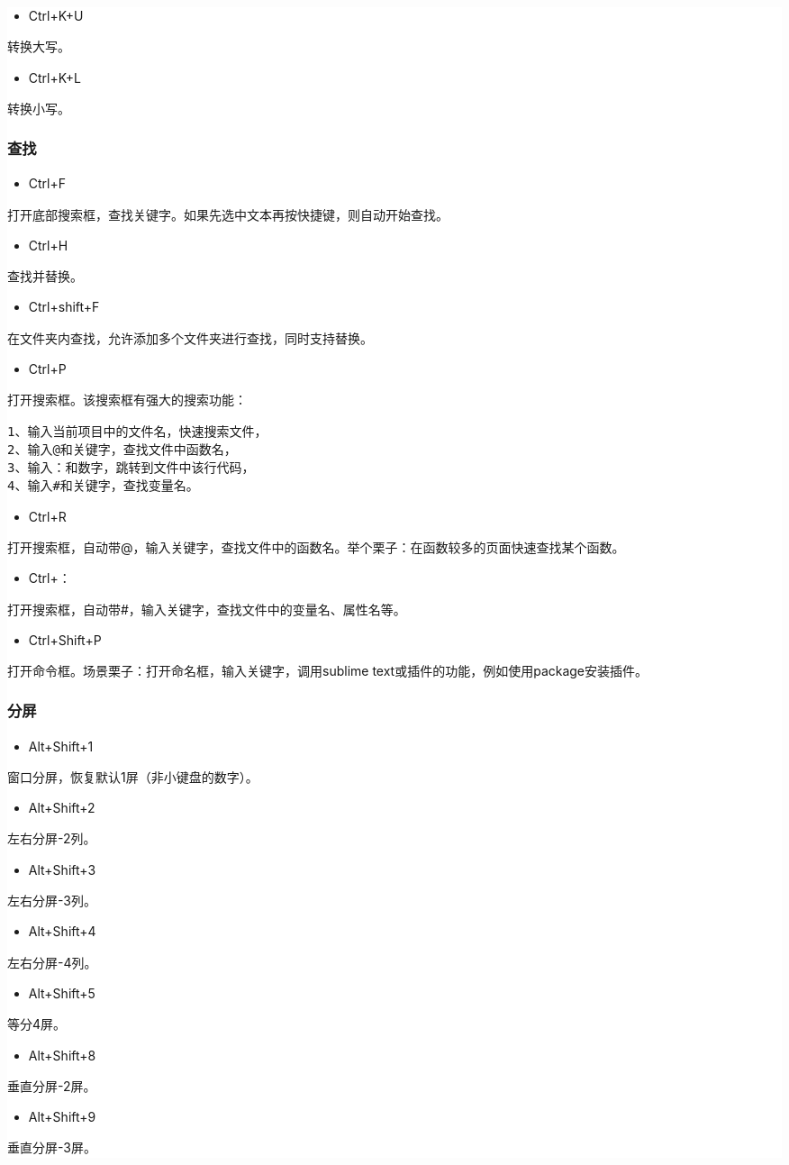 - Ctrl+K+U

转换大写。

- Ctrl+K+L

转换小写。


### 查找

- Ctrl+F

打开底部搜索框，查找关键字。如果先选中文本再按快捷键，则自动开始查找。

- Ctrl+H

查找并替换。

- Ctrl+shift+F

在文件夹内查找，允许添加多个文件夹进行查找，同时支持替换。

- Ctrl+P

打开搜索框。该搜索框有强大的搜索功能：
<pre>
1、输入当前项目中的文件名，快速搜索文件，
2、输入@和关键字，查找文件中函数名，
3、输入：和数字，跳转到文件中该行代码，
4、输入#和关键字，查找变量名。
</pre>

- Ctrl+R

打开搜索框，自动带@，输入关键字，查找文件中的函数名。举个栗子：在函数较多的页面快速查找某个函数。

- Ctrl+：

打开搜索框，自动带#，输入关键字，查找文件中的变量名、属性名等。

- Ctrl+Shift+P

打开命令框。场景栗子：打开命名框，输入关键字，调用sublime text或插件的功能，例如使用package安装插件。

### 分屏

- Alt+Shift+1

窗口分屏，恢复默认1屏（非小键盘的数字）。

- Alt+Shift+2

左右分屏-2列。

- Alt+Shift+3

左右分屏-3列。

- Alt+Shift+4

左右分屏-4列。

- Alt+Shift+5

等分4屏。

- Alt+Shift+8

垂直分屏-2屏。

- Alt+Shift+9

垂直分屏-3屏。
